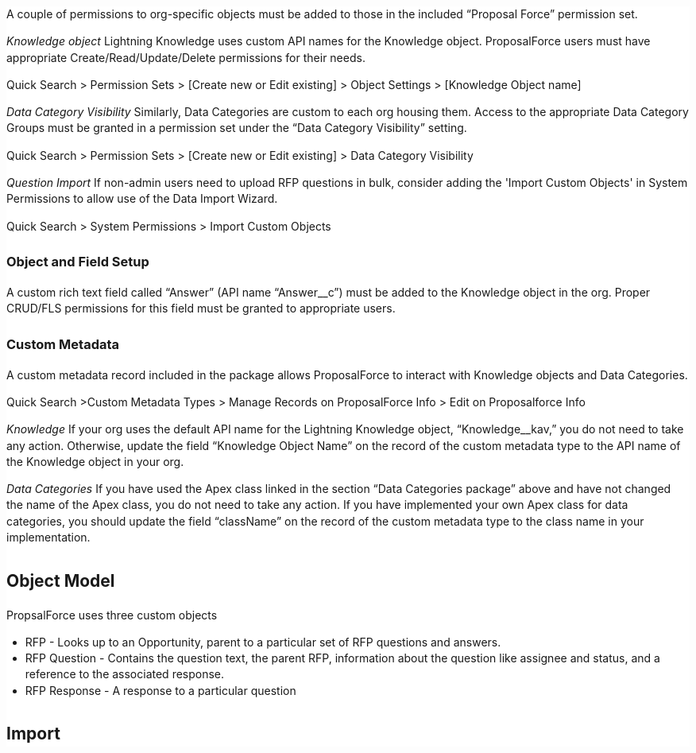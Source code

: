 A couple of permissions to org-specific objects must be added to those in the included “Proposal Force”  permission set.

_Knowledge object_
Lightning Knowledge uses custom API names for the Knowledge object. ProposalForce users must have appropriate Create/Read/Update/Delete permissions for their needs.

Quick Search > Permission Sets > [Create new or Edit existing] > Object Settings > [Knowledge Object name]

_Data Category Visibility_
Similarly, Data Categories are custom to each org housing them. Access to the appropriate Data Category Groups must be granted in a permission set under the “Data Category Visibility” setting.

Quick Search > Permission Sets > [Create new or Edit existing] > Data Category Visibility

_Question Import_
If non-admin users need to upload RFP questions in bulk, consider adding the 'Import Custom Objects' in System Permissions to allow use of the Data Import Wizard.

Quick Search > System Permissions > Import Custom Objects

### Object and Field Setup

A custom rich text field called “Answer” (API name “Answer__c”) must be added to the Knowledge object in the org. Proper CRUD/FLS permissions for this field must be granted to appropriate users.

### Custom Metadata

A custom metadata record included in the package allows ProposalForce to interact with Knowledge objects and Data Categories. 

Quick Search >Custom Metadata Types > Manage Records on ProposalForce Info > Edit on Proposalforce Info

_Knowledge_
If your org uses the default API name for the Lightning Knowledge object, “Knowledge__kav,” you do not need to take any action. Otherwise, update the field “Knowledge Object Name” on the record of the custom metadata type to the API name of the Knowledge object in your org.

_Data Categories_
If you have used the Apex class linked in the section “Data Categories package” above and have not changed the name of the Apex class, you do not need to take any action. If you have implemented your own Apex class for data categories, you should update the field “className” on the record of the custom metadata type to the class name in your implementation.

## Object Model

PropsalForce uses three custom objects

* RFP - Looks up to an Opportunity, parent to a particular set of RFP questions and answers.
* RFP Question - Contains the question text, the parent RFP, information about the question like assignee and status, and a reference to the associated response.
* RFP Response - A response to a particular question

## Import
